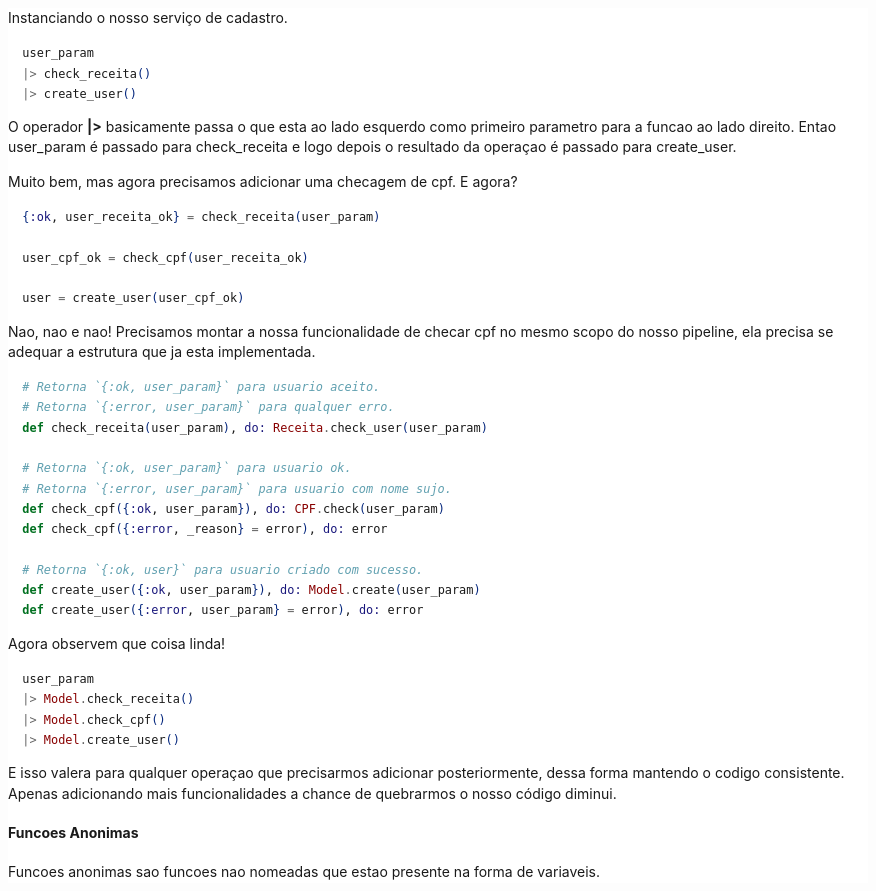 Instanciando o nosso serviço de cadastro.

```elixir
  user_param
  |> check_receita()
  |> create_user()
```

O operador **|>** basicamente passa o que esta ao lado esquerdo como primeiro parametro para a funcao ao lado direito. Entao user_param é passado para check_receita e logo depois o resultado da operaçao é passado para create_user.

Muito bem, mas agora precisamos adicionar uma checagem de cpf. E agora?

```elixir
  {:ok, user_receita_ok} = check_receita(user_param)

  user_cpf_ok = check_cpf(user_receita_ok)

  user = create_user(user_cpf_ok)
```

Nao, nao e nao!
Precisamos montar a nossa funcionalidade de checar cpf no mesmo scopo do nosso pipeline, ela precisa se adequar a estrutura que ja esta implementada.

```elixir
  # Retorna `{:ok, user_param}` para usuario aceito.
  # Retorna `{:error, user_param}` para qualquer erro.
  def check_receita(user_param), do: Receita.check_user(user_param)

  # Retorna `{:ok, user_param}` para usuario ok.
  # Retorna `{:error, user_param}` para usuario com nome sujo.
  def check_cpf({:ok, user_param}), do: CPF.check(user_param)
  def check_cpf({:error, _reason} = error), do: error

  # Retorna `{:ok, user}` para usuario criado com sucesso.
  def create_user({:ok, user_param}), do: Model.create(user_param)
  def create_user({:error, user_param} = error), do: error
```

Agora observem que coisa linda!

```elixir
  user_param
  |> Model.check_receita()
  |> Model.check_cpf()
  |> Model.create_user()
```

E isso valera para qualquer operaçao que precisarmos adicionar posteriormente, dessa forma mantendo o codigo consistente. Apenas adicionando mais funcionalidades a chance de quebrarmos o nosso código diminui.

#### Funcoes Anonimas

Funcoes anonimas sao funcoes nao nomeadas que estao presente na forma de variaveis.
